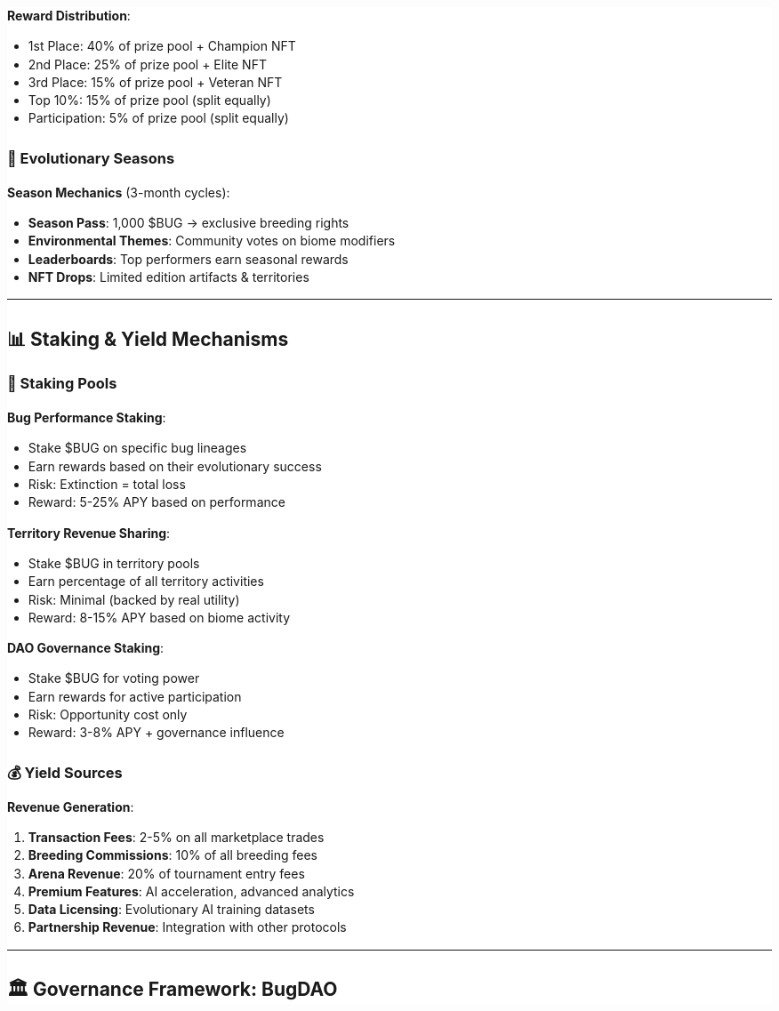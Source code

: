 **Reward Distribution**:
- 1st Place: 40% of prize pool + Champion NFT
- 2nd Place: 25% of prize pool + Elite NFT
- 3rd Place: 15% of prize pool + Veteran NFT
- Top 10%: 15% of prize pool (split equally)
- Participation: 5% of prize pool (split equally)

### 🧬 Evolutionary Seasons

**Season Mechanics** (3-month cycles):
- **Season Pass**: 1,000 $BUG → exclusive breeding rights
- **Environmental Themes**: Community votes on biome modifiers
- **Leaderboards**: Top performers earn seasonal rewards
- **NFT Drops**: Limited edition artifacts & territories

---

## 📊 Staking & Yield Mechanisms

### 🌱 Staking Pools

**Bug Performance Staking**:
- Stake $BUG on specific bug lineages
- Earn rewards based on their evolutionary success
- Risk: Extinction = total loss
- Reward: 5-25% APY based on performance

**Territory Revenue Sharing**:
- Stake $BUG in territory pools
- Earn percentage of all territory activities
- Risk: Minimal (backed by real utility)
- Reward: 8-15% APY based on biome activity

**DAO Governance Staking**:
- Stake $BUG for voting power
- Earn rewards for active participation
- Risk: Opportunity cost only
- Reward: 3-8% APY + governance influence

### 💰 Yield Sources

**Revenue Generation**:
1. **Transaction Fees**: 2-5% on all marketplace trades
2. **Breeding Commissions**: 10% of all breeding fees
3. **Arena Revenue**: 20% of tournament entry fees
4. **Premium Features**: AI acceleration, advanced analytics
5. **Data Licensing**: Evolutionary AI training datasets
6. **Partnership Revenue**: Integration with other protocols

---

## 🏛️ Governance Framework: BugDAO
